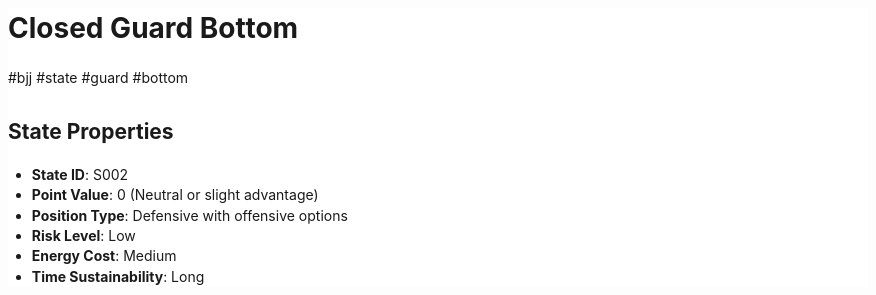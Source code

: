 

<script type="application/ld+json">
{
  "@context": "https://schema.org",
  "@type": "WebPage",
  "name": "Closed Guard Bottom",
  "description": "Master Closed Guard Bottom in BJJ. Complete guide covering setup, control, sweeps, and submissions. Success rates: Beginner 60%, Intermediate 70%, Advanced 80%.",
  "url": "https://bjjgraph.com/positions/closed-guard-bottom-v2",
  "isPartOf": {
    "@type": "WebSite",
    "name": "BJJ Graph",
    "url": "https://bjjgraph.com"
  }
}
</script>


<script type="application/ld+json">
{
  "@context": "https://schema.org",
  "@type": "BreadcrumbList",
  "itemListElement": [
    {
      "@type": "ListItem",
      "position": 1,
      "name": "Home",
      "item": "https://bjjgraph.com/"
    },
    {
      "@type": "ListItem",
      "position": 2,
      "name": "Positions",
      "item": "https://bjjgraph.com/positions/"
    },
    {
      "@type": "ListItem",
      "position": 3,
      "name": "Closed Guard Bottom",
      "item": "https://bjjgraph.com/positions/closed-guard-bottom-v2"
    }
  ]
}
</script>





# Closed Guard Bottom
#bjj #state #guard #bottom

## State Properties
- **State ID**: S002
- **Point Value**: 0 (Neutral or slight advantage)
- **Position Type**: Defensive with offensive options
- **Risk Level**: Low
- **Energy Cost**: Medium
- **Time Sustainability**: Long
